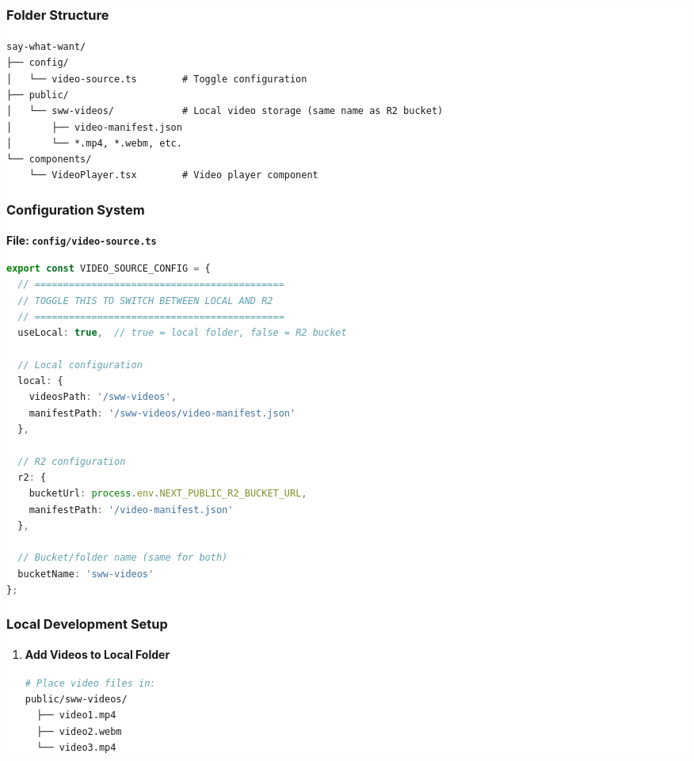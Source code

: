 ### Folder Structure

```
say-what-want/
├── config/
│   └── video-source.ts        # Toggle configuration
├── public/
│   └── sww-videos/            # Local video storage (same name as R2 bucket)
│       ├── video-manifest.json
│       └── *.mp4, *.webm, etc.
└── components/
    └── VideoPlayer.tsx        # Video player component
```

### Configuration System

**File: `config/video-source.ts`**

```typescript
export const VIDEO_SOURCE_CONFIG = {
  // ============================================
  // TOGGLE THIS TO SWITCH BETWEEN LOCAL AND R2
  // ============================================
  useLocal: true,  // true = local folder, false = R2 bucket
  
  // Local configuration
  local: {
    videosPath: '/sww-videos',
    manifestPath: '/sww-videos/video-manifest.json'
  },
  
  // R2 configuration
  r2: {
    bucketUrl: process.env.NEXT_PUBLIC_R2_BUCKET_URL,
    manifestPath: '/video-manifest.json'
  },
  
  // Bucket/folder name (same for both)
  bucketName: 'sww-videos'
};
```

### Local Development Setup

1. **Add Videos to Local Folder**
   ```bash
   # Place video files in:
   public/sww-videos/
     ├── video1.mp4
     ├── video2.webm
     └── video3.mp4
   ```
